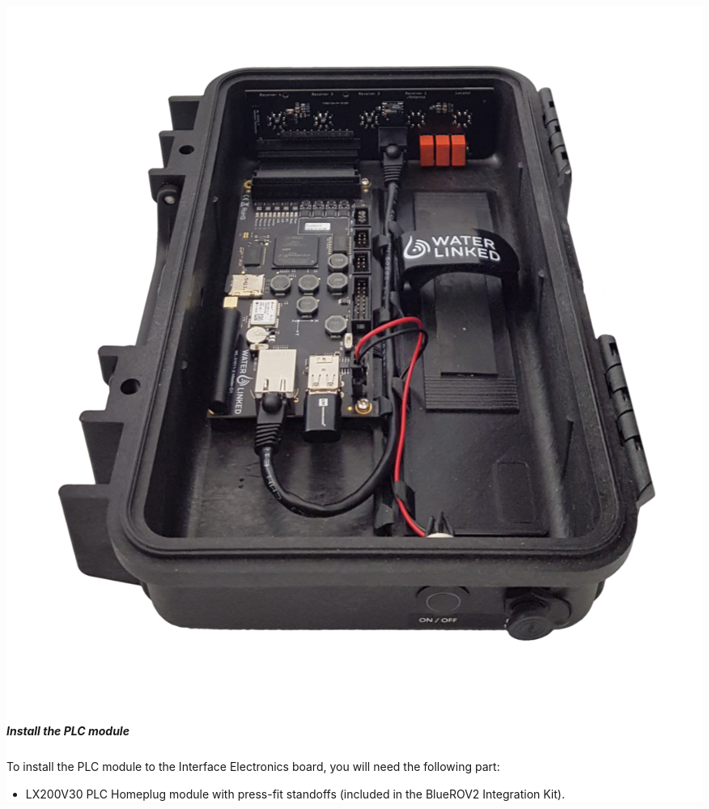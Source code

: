 ![topside-ethernet-cable](../../img/topside-ethernet-cable.png)

##### Install the PLC module

To install the PLC module to the Interface Electronics board, you will need the following part:

* LX200V30 PLC Homeplug module with press-fit standoffs (included in the BlueROV2 Integration Kit).
